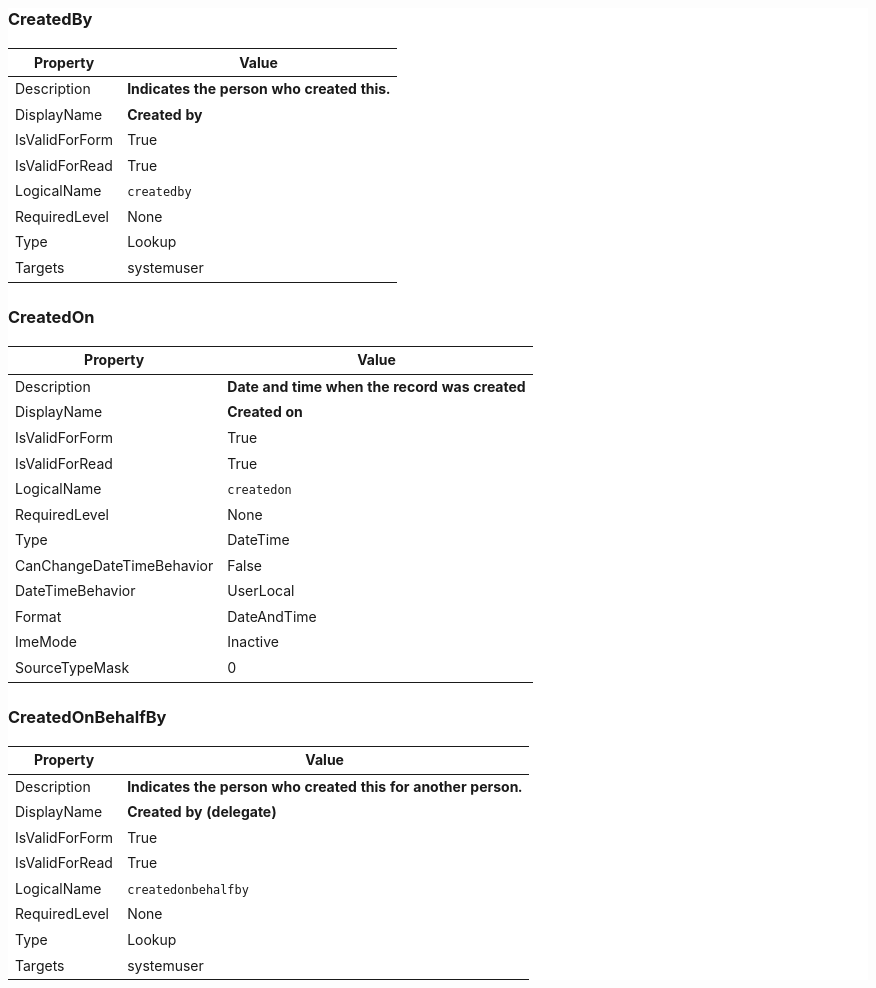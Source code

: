 ### <a name="BKMK_CreatedBy"></a> CreatedBy

|Property|Value|
|---|---|
|Description|**Indicates the person who created this.**|
|DisplayName|**Created by**|
|IsValidForForm|True|
|IsValidForRead|True|
|LogicalName|`createdby`|
|RequiredLevel|None|
|Type|Lookup|
|Targets|systemuser|

### <a name="BKMK_CreatedOn"></a> CreatedOn

|Property|Value|
|---|---|
|Description|**Date and time when the record was created**|
|DisplayName|**Created on**|
|IsValidForForm|True|
|IsValidForRead|True|
|LogicalName|`createdon`|
|RequiredLevel|None|
|Type|DateTime|
|CanChangeDateTimeBehavior|False|
|DateTimeBehavior|UserLocal|
|Format|DateAndTime|
|ImeMode|Inactive|
|SourceTypeMask|0|

### <a name="BKMK_CreatedOnBehalfBy"></a> CreatedOnBehalfBy

|Property|Value|
|---|---|
|Description|**Indicates the person who created this for another person.**|
|DisplayName|**Created by (delegate)**|
|IsValidForForm|True|
|IsValidForRead|True|
|LogicalName|`createdonbehalfby`|
|RequiredLevel|None|
|Type|Lookup|
|Targets|systemuser|
